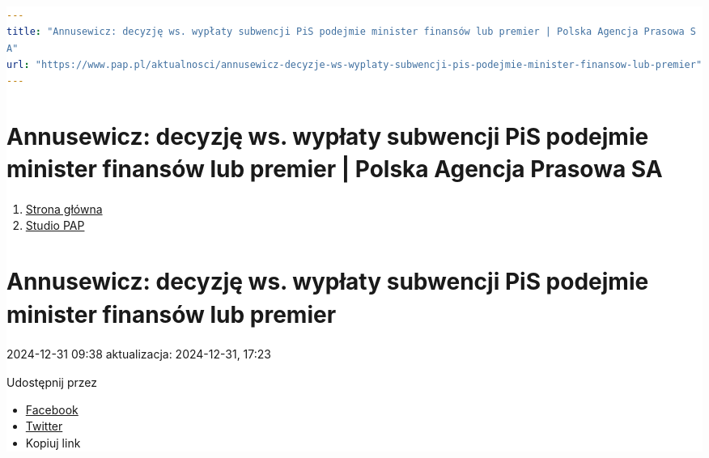 ```yaml
---
title: "Annusewicz: decyzję ws. wypłaty subwencji PiS podejmie minister finansów lub premier | Polska Agencja Prasowa SA"
url: "https://www.pap.pl/aktualnosci/annusewicz-decyzje-ws-wyplaty-subwencji-pis-podejmie-minister-finansow-lub-premier"
---
```


# Annusewicz: decyzję ws. wypłaty subwencji PiS podejmie minister finansów lub premier | Polska Agencja Prasowa SA














1. [Strona główna](/)
2. [Studio PAP](/list-of-articles/61811)









# Annusewicz: decyzję ws. wypłaty subwencji PiS podejmie minister finansów lub premier









 2024\-12\-31 09:38 aktualizacja: 2024\-12\-31, 17:23 






 Udostępnij przez
 
* [Facebook](https://www.facebook.com/sharer/sharer.php?u=https://www.pap.pl/aktualnosci/annusewicz-decyzje-ws-wyplaty-subwencji-pis-podejmie-minister-finansow-lub-premier)
* [Twitter](https://twitter.com/intent/tweet?url=https://www.pap.pl/aktualnosci/annusewicz-decyzje-ws-wyplaty-subwencji-pis-podejmie-minister-finansow-lub-premier)
* Kopiuj link







